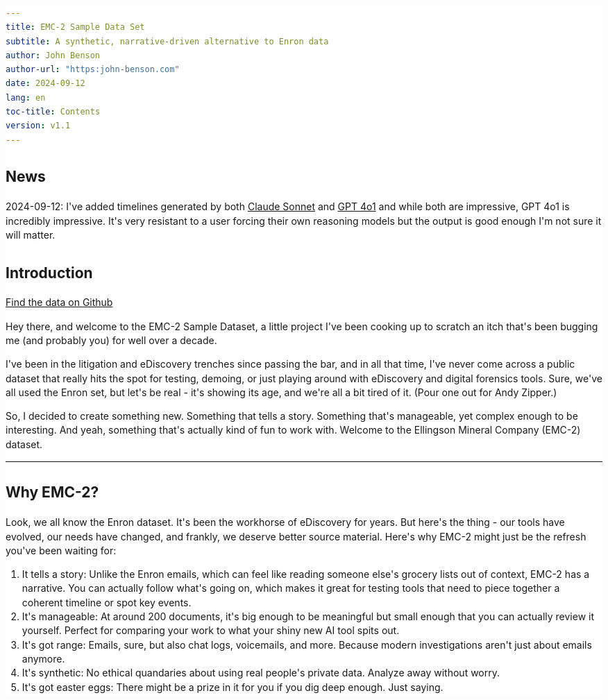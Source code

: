 ```yaml
---
title: EMC-2 Sample Data Set
subtitle: A synthetic, narrative-driven alternative to Enron data
author: John Benson
author-url: "https:john-benson.com"
date: 2024-09-12
lang: en
toc-title: Contents
version: v1.1
---
```


## News

2024-09-12: I've added timelines generated by both [Claude Sonnet](https//darkolabs.io/emc2/timeline-claude-35) and [GPT 4o1](https://darkolabs.io/emc2/timeline-gpt4o1) and while both are impressive, GPT 4o1 is incredibly impressive. It's very resistant to a user forcing their own reasoning models but the output is good enough I'm not sure it will matter. 


## Introduction

[Find the data on Github](https://github.com/jur1st/EMC-2) 

Hey there, and welcome to the EMC-2 Sample Dataset, a little project I've been cooking up to scratch an itch that's been bugging me (and probably you) for well over a decade.

I've been in the litigation and eDiscovery trenches since passing the bar, and in all that time, I've never come across a public dataset that really hits the spot for testing, demoing, or just playing around with eDiscovery and digital forensics tools. Sure, we've all used the Enron set, but let's be real - it's showing its age, and we're all a bit tired of it. (Pour one out for Andy Zipper.)

So, I decided to create something new. Something that tells a story. Something that's manageable, yet complex enough to be interesting. And yeah, something that's actually kind of fun to work with. Welcome to the Ellingson Mineral Company (EMC-2) dataset.

---

## Why EMC-2?

Look, we all know the Enron dataset. It's been the workhorse of eDiscovery for years. But here's the thing - our tools have evolved, our needs have changed, and frankly, we deserve better source material. Here's why EMC-2 might just be the refresh you've been waiting for:

1. It tells a story: Unlike the Enron emails, which can feel like reading someone else's grocery lists out of context, EMC-2 has a narrative. You can actually follow what's going on, which makes it great for testing tools that need to piece together a coherent timeline or spot key events.
2. It's manageable: At around 200 documents, it's big enough to be meaningful but small enough that you can actually review it yourself. Perfect for comparing your work to what your shiny new AI tool spits out.
3. It's got range: Emails, sure, but also chat logs, voicemails, and more. Because modern investigations aren't just about emails anymore.
4. It's synthetic: No ethical quandaries about using real people's private data. Analyze away without worry.
5. It's got easter eggs: There might be a prize in it for you if you dig deep enough. Just saying.
